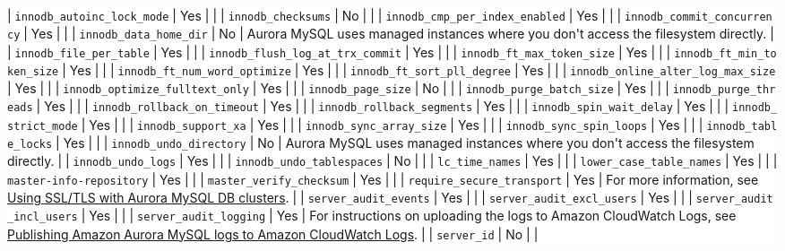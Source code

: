 |  `innodb_autoinc_lock_mode`  |  Yes  |  | 
|  `innodb_checksums`  |  No  |  | 
|  `innodb_cmp_per_index_enabled`  |  Yes  |  | 
|  `innodb_commit_concurrency`  |  Yes  |  | 
|  `innodb_data_home_dir`  |  No  | Aurora MySQL uses managed instances where you don't access the filesystem directly\. | 
|  `innodb_file_per_table`  |  Yes  |  | 
|  `innodb_flush_log_at_trx_commit`  |  Yes  |  | 
|  `innodb_ft_max_token_size`  |  Yes  |  | 
|  `innodb_ft_min_token_size`  |  Yes  |  | 
|  `innodb_ft_num_word_optimize`  |  Yes  |  | 
|  `innodb_ft_sort_pll_degree`  |  Yes  |  | 
|  `innodb_online_alter_log_max_size`  |  Yes  |  | 
|  `innodb_optimize_fulltext_only`  |  Yes  |  | 
|  `innodb_page_size`  |  No  |  | 
|  `innodb_purge_batch_size`  |  Yes  |  | 
|  `innodb_purge_threads`  |  Yes  |  | 
|  `innodb_rollback_on_timeout`  |  Yes  |  | 
|  `innodb_rollback_segments`  |  Yes  |  | 
|  `innodb_spin_wait_delay`  |  Yes  |  | 
|  `innodb_strict_mode`  |  Yes  |  | 
|  `innodb_support_xa`  |  Yes  |  | 
|  `innodb_sync_array_size`  |  Yes  |  | 
|  `innodb_sync_spin_loops`  |  Yes  |  | 
|  `innodb_table_locks`  |  Yes  |  | 
|  `innodb_undo_directory`  |  No  | Aurora MySQL uses managed instances where you don't access the filesystem directly\. | 
|  `innodb_undo_logs`  |  Yes  |  | 
|  `innodb_undo_tablespaces`  |  No  |  | 
|  `lc_time_names`  |  Yes  |  | 
|  `lower_case_table_names`  |  Yes  |  | 
|  `master-info-repository`  |  Yes  |  | 
|  `master_verify_checksum`  |  Yes  |  | 
|  `require_secure_transport`  |  Yes  | For more information, see [Using SSL/TLS with Aurora MySQL DB clusters](AuroraMySQL.Security.md#AuroraMySQL.Security.SSL)\. | 
|  `server_audit_events`  |  Yes  |  | 
|  `server_audit_excl_users`  |  Yes  |  | 
|  `server_audit_incl_users`  |  Yes  |  | 
|  `server_audit_logging`  |  Yes  | For instructions on uploading the logs to Amazon CloudWatch Logs, see [Publishing Amazon Aurora MySQL logs to Amazon CloudWatch Logs](AuroraMySQL.Integrating.CloudWatch.md)\. | 
|  `server_id`  |  No  |  | 
